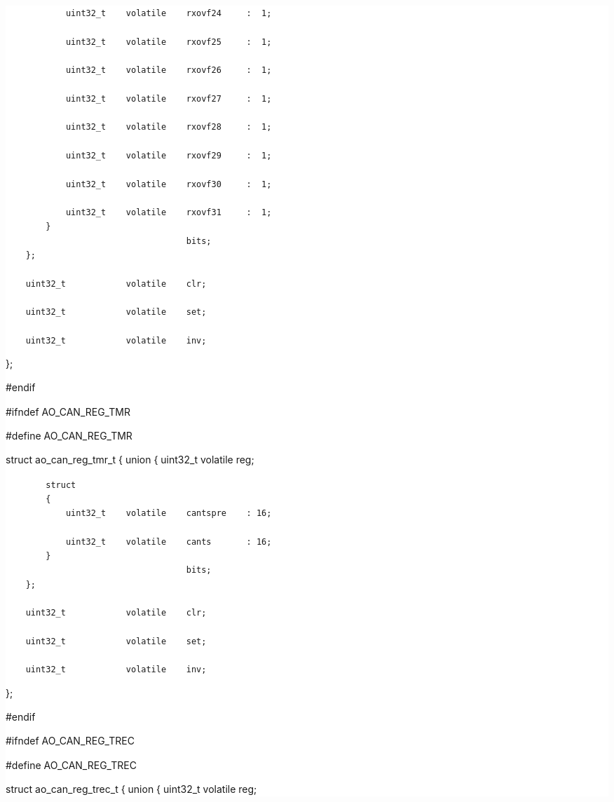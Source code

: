                 uint32_t    volatile    rxovf24     :  1;

                uint32_t    volatile    rxovf25     :  1;

                uint32_t    volatile    rxovf26     :  1;

                uint32_t    volatile    rxovf27     :  1;

                uint32_t    volatile    rxovf28     :  1;

                uint32_t    volatile    rxovf29     :  1;

                uint32_t    volatile    rxovf30     :  1;

                uint32_t    volatile    rxovf31     :  1;
            }
                                        bits;
        };

        uint32_t            volatile    clr;

        uint32_t            volatile    set;

        uint32_t            volatile    inv;
};

#endif

#ifndef AO_CAN_REG_TMR

#define AO_CAN_REG_TMR

struct  ao_can_reg_tmr_t
{
        union
        {
            uint32_t        volatile    reg;

            struct
            {
                uint32_t    volatile    cantspre    : 16;

                uint32_t    volatile    cants       : 16;
            }
                                        bits;
        };

        uint32_t            volatile    clr;

        uint32_t            volatile    set;

        uint32_t            volatile    inv;
};

#endif

#ifndef AO_CAN_REG_TREC

#define AO_CAN_REG_TREC

struct  ao_can_reg_trec_t
{
        union
        {
            uint32_t        volatile    reg;
